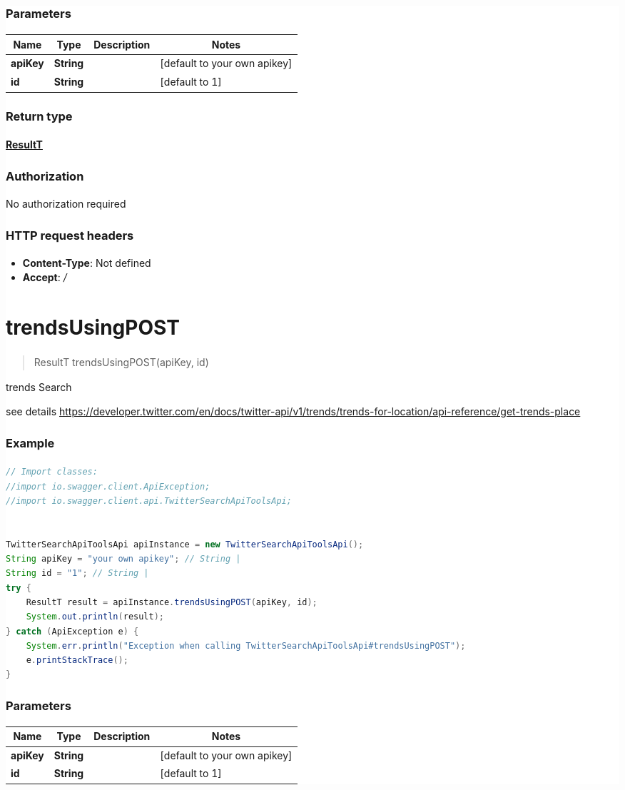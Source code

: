 ### Parameters

Name | Type | Description  | Notes
------------- | ------------- | ------------- | -------------
 **apiKey** | **String**|  | [default to your own apikey]
 **id** | **String**|  | [default to 1]

### Return type

[**ResultT**](ResultT.md)

### Authorization

No authorization required

### HTTP request headers

 - **Content-Type**: Not defined
 - **Accept**: */*

<a name="trendsUsingPOST"></a>
# **trendsUsingPOST**
> ResultT trendsUsingPOST(apiKey, id)

trends Search

see details https://developer.twitter.com/en/docs/twitter-api/v1/trends/trends-for-location/api-reference/get-trends-place

### Example
```java
// Import classes:
//import io.swagger.client.ApiException;
//import io.swagger.client.api.TwitterSearchApiToolsApi;


TwitterSearchApiToolsApi apiInstance = new TwitterSearchApiToolsApi();
String apiKey = "your own apikey"; // String | 
String id = "1"; // String | 
try {
    ResultT result = apiInstance.trendsUsingPOST(apiKey, id);
    System.out.println(result);
} catch (ApiException e) {
    System.err.println("Exception when calling TwitterSearchApiToolsApi#trendsUsingPOST");
    e.printStackTrace();
}
```

### Parameters

Name | Type | Description  | Notes
------------- | ------------- | ------------- | -------------
 **apiKey** | **String**|  | [default to your own apikey]
 **id** | **String**|  | [default to 1]
